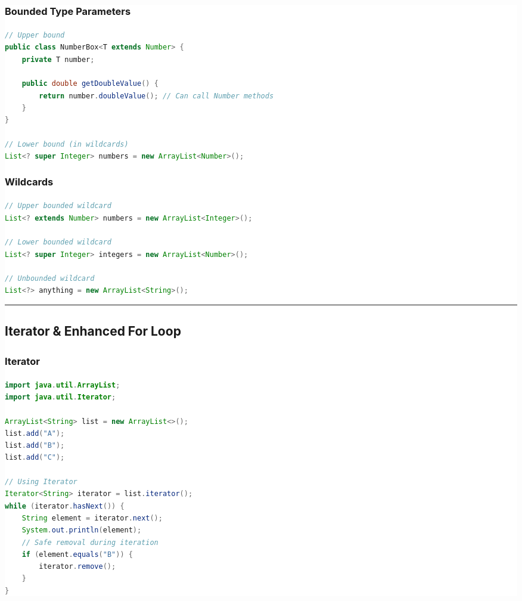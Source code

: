 ### Bounded Type Parameters
```java
// Upper bound
public class NumberBox<T extends Number> {
    private T number;
    
    public double getDoubleValue() {
        return number.doubleValue(); // Can call Number methods
    }
}

// Lower bound (in wildcards)
List<? super Integer> numbers = new ArrayList<Number>();
```

### Wildcards
```java
// Upper bounded wildcard
List<? extends Number> numbers = new ArrayList<Integer>();

// Lower bounded wildcard
List<? super Integer> integers = new ArrayList<Number>();

// Unbounded wildcard
List<?> anything = new ArrayList<String>();
```

---

## Iterator & Enhanced For Loop

### Iterator
```java
import java.util.ArrayList;
import java.util.Iterator;

ArrayList<String> list = new ArrayList<>();
list.add("A");
list.add("B");
list.add("C");

// Using Iterator
Iterator<String> iterator = list.iterator();
while (iterator.hasNext()) {
    String element = iterator.next();
    System.out.println(element);
    // Safe removal during iteration
    if (element.equals("B")) {
        iterator.remove();
    }
}
```
